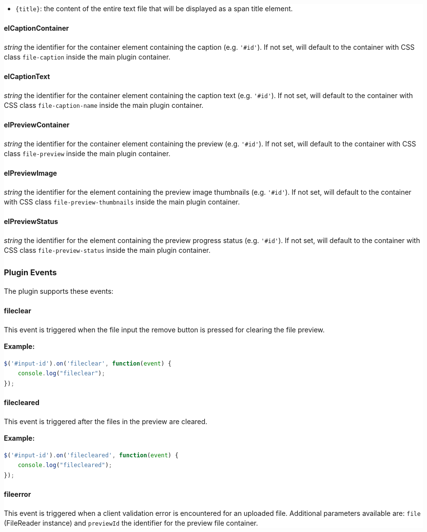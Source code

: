 - `{title}`: the content of the entire text file that will be displayed as a span title element.

#### elCaptionContainer
_string_ the identifier for the container element containing the caption (e.g. `'#id'`). If not set, will default to the container with CSS class `file-caption` inside the main plugin container.

#### elCaptionText
_string_ the identifier for the container element containing the caption text (e.g. `'#id'`). If not set, will default to the container with CSS class `file-caption-name` inside the main plugin container.

#### elPreviewContainer
_string_ the identifier for the container element containing the preview (e.g. `'#id'`). If not set, will default to the container with CSS class `file-preview` inside the main plugin container.

#### elPreviewImage
_string_ the identifier for the element containing the preview image thumbnails (e.g. `'#id'`). If not set, will default to the container with CSS class `file-preview-thumbnails` inside the main plugin container.

#### elPreviewStatus
_string_ the identifier for the element containing the preview progress status (e.g. `'#id'`). If not set, will default to the container with CSS class `file-preview-status` inside the main plugin container.

### Plugin Events
The plugin supports these events:

#### fileclear
This event is triggered when the file input the remove button is pressed for clearing the file preview.

**Example:**
```js
$('#input-id').on('fileclear', function(event) {
    console.log("fileclear");
});
```

#### filecleared
This event is triggered after the files in the preview are cleared.

**Example:**
```js
$('#input-id').on('filecleared', function(event) {
    console.log("filecleared");
});
```

#### fileerror
This event is triggered when a client validation error is encountered for an uploaded file. 
Additional parameters available are: `file` (FileReader instance) and `previewId` the 
identifier for the preview file container.
